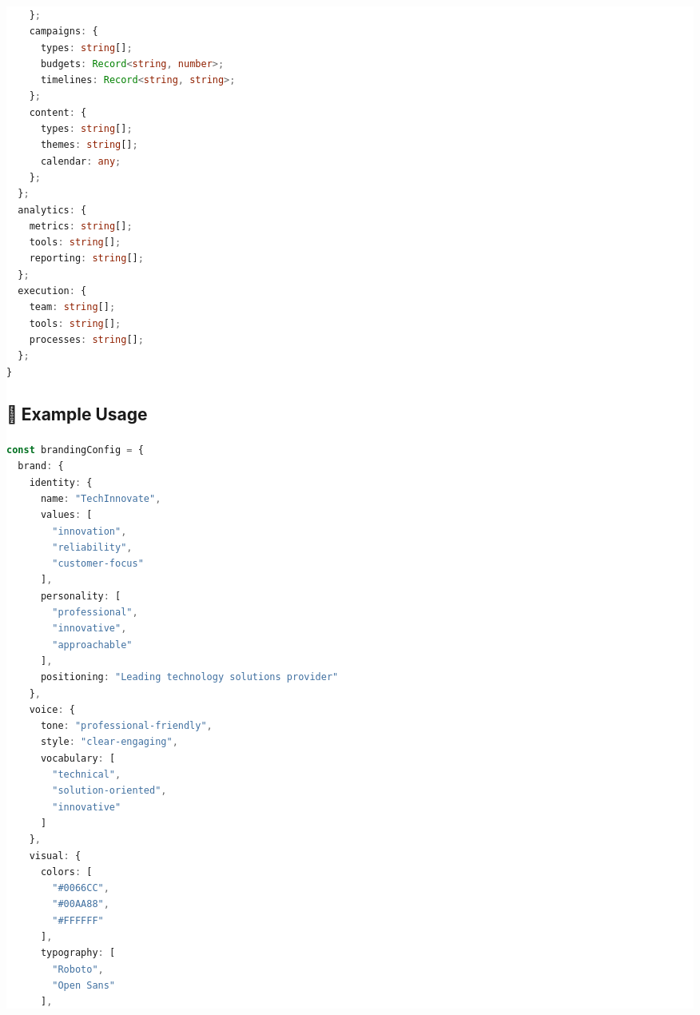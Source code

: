 ```typescript
    };
    campaigns: {
      types: string[];
      budgets: Record<string, number>;
      timelines: Record<string, string>;
    };
    content: {
      types: string[];
      themes: string[];
      calendar: any;
    };
  };
  analytics: {
    metrics: string[];
    tools: string[];
    reporting: string[];
  };
  execution: {
    team: string[];
    tools: string[];
    processes: string[];
  };
}
```

## 🎯 Example Usage
```typescript
const brandingConfig = {
  brand: {
    identity: {
      name: "TechInnovate",
      values: [
        "innovation",
        "reliability",
        "customer-focus"
      ],
      personality: [
        "professional",
        "innovative",
        "approachable"
      ],
      positioning: "Leading technology solutions provider"
    },
    voice: {
      tone: "professional-friendly",
      style: "clear-engaging",
      vocabulary: [
        "technical",
        "solution-oriented",
        "innovative"
      ]
    },
    visual: {
      colors: [
        "#0066CC",
        "#00AA88",
        "#FFFFFF"
      ],
      typography: [
        "Roboto",
        "Open Sans"
      ],
```